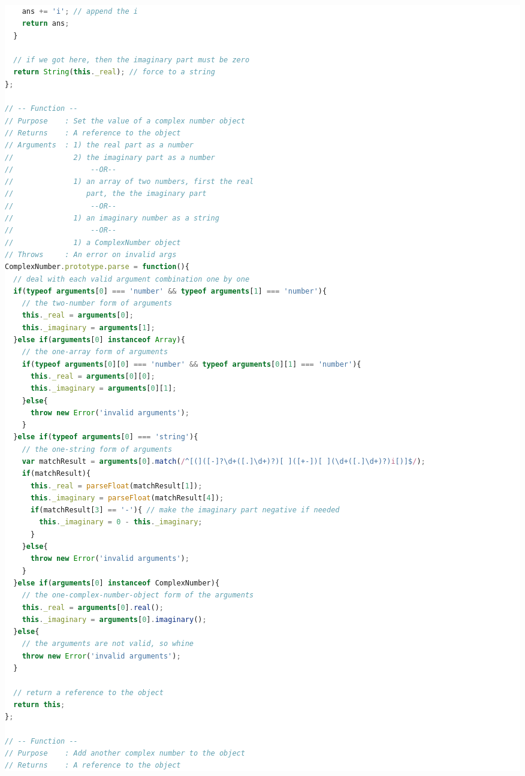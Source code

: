```JavaScript
    ans += 'i'; // append the i
    return ans;
  }
  
  // if we got here, then the imaginary part must be zero
  return String(this._real); // force to a string
};

// -- Function --
// Purpose    : Set the value of a complex number object
// Returns    : A reference to the object
// Arguments  : 1) the real part as a number
//              2) the imaginary part as a number
//                  --OR--
//              1) an array of two numbers, first the real
//                 part, the the imaginary part
//                  --OR--
//              1) an imaginary number as a string
//                  --OR--
//              1) a ComplexNumber object
// Throws     : An error on invalid args
ComplexNumber.prototype.parse = function(){
  // deal with each valid argument combination one by one
  if(typeof arguments[0] === 'number' && typeof arguments[1] === 'number'){
    // the two-number form of arguments
    this._real = arguments[0];
    this._imaginary = arguments[1];
  }else if(arguments[0] instanceof Array){
    // the one-array form of arguments
    if(typeof arguments[0][0] === 'number' && typeof arguments[0][1] === 'number'){
      this._real = arguments[0][0];
      this._imaginary = arguments[0][1];
    }else{
      throw new Error('invalid arguments');
    }
  }else if(typeof arguments[0] === 'string'){
    // the one-string form of arguments
    var matchResult = arguments[0].match(/^[(]([-]?\d+([.]\d+)?)[ ]([+-])[ ](\d+([.]\d+)?)i[)]$/);
    if(matchResult){
      this._real = parseFloat(matchResult[1]);
      this._imaginary = parseFloat(matchResult[4]);
      if(matchResult[3] == '-'){ // make the imaginary part negative if needed
        this._imaginary = 0 - this._imaginary;
      }
    }else{
      throw new Error('invalid arguments');
    }
  }else if(arguments[0] instanceof ComplexNumber){
    // the one-complex-number-object form of the arguments
    this._real = arguments[0].real();
    this._imaginary = arguments[0].imaginary();
  }else{
    // the arguments are not valid, so whine
    throw new Error('invalid arguments');
  }
  
  // return a reference to the object
  return this;
};

// -- Function --
// Purpose    : Add another complex number to the object
// Returns    : A reference to the object
```